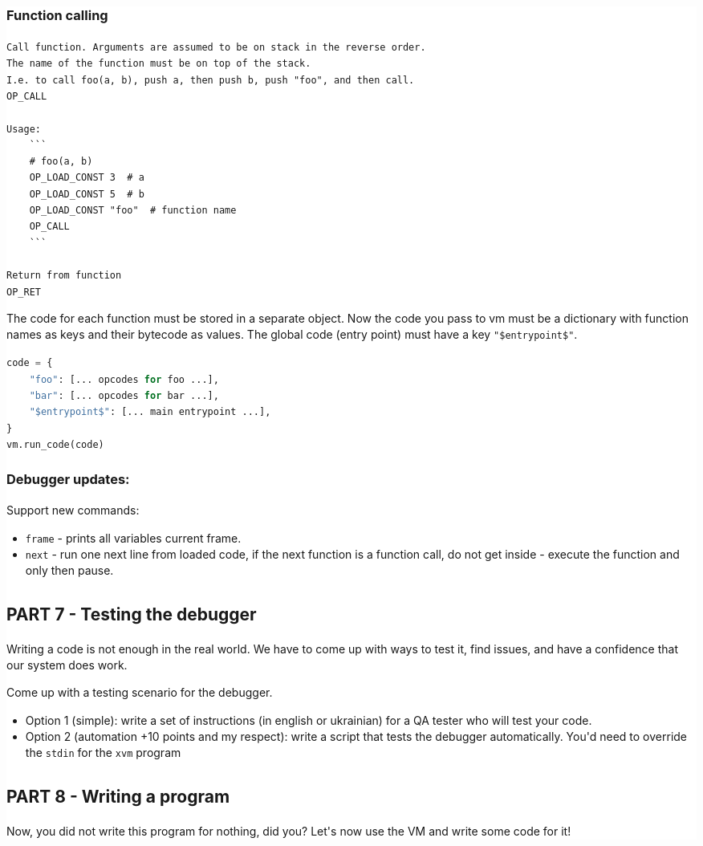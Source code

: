 ### Function calling
```
Call function. Arguments are assumed to be on stack in the reverse order. 
The name of the function must be on top of the stack.
I.e. to call foo(a, b), push a, then push b, push "foo", and then call.
OP_CALL

Usage:
    ```
    # foo(a, b)
    OP_LOAD_CONST 3  # a
    OP_LOAD_CONST 5  # b
    OP_LOAD_CONST "foo"  # function name
    OP_CALL
    ```

Return from function
OP_RET
```

The code for each function must be stored in a separate object. Now the code you pass to vm
must be a dictionary with function names as keys and their bytecode as values. The global
code (entry point) must have a key `"$entrypoint$"`.

```Python
code = {
    "foo": [... opcodes for foo ...],
    "bar": [... opcodes for bar ...],
    "$entrypoint$": [... main entrypoint ...],
}
vm.run_code(code)
```

### Debugger updates:
Support new commands:
* `frame` - prints all variables current frame.
* `next` - run one next line from loaded code, if the next function is a function call, do not get inside - execute the function and only then pause.

## PART 7 - Testing the debugger
Writing a code is not enough in the real world. We have to come up with ways to test it, find issues, and have a confidence that our system does work.

Come up with a testing scenario for the debugger.
- Option 1 (simple): write a set of instructions (in english or ukrainian) for a QA tester who will test your code. 
- Option 2 (automation +10 points and my respect): write a script that tests the debugger automatically. You'd need to override the `stdin` for the `xvm` program

## PART 8 - Writing a program
Now, you did not write this program for nothing, did you? Let's now use the VM and write some code for it!
